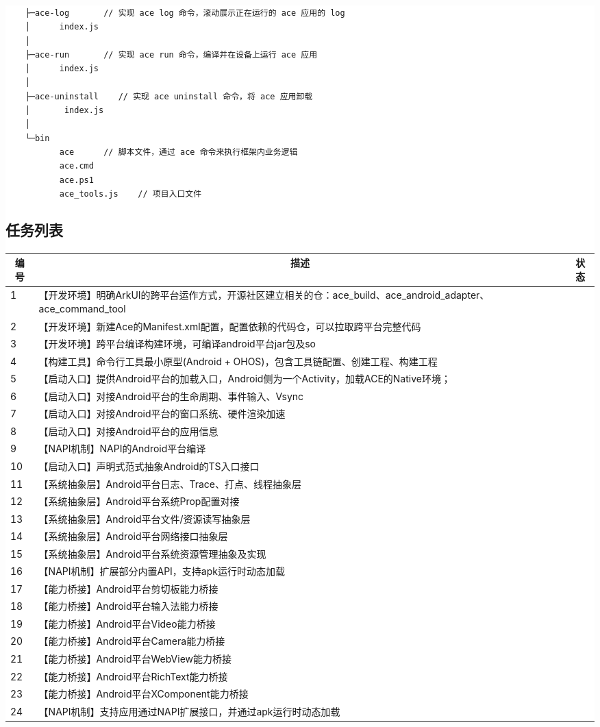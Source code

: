 ```
    ├─ace-log       // 实现 ace log 命令，滚动展示正在运行的 ace 应用的 log
    │      index.js
    │
    ├─ace-run       // 实现 ace run 命令，编译并在设备上运行 ace 应用
    │      index.js
    │
    ├─ace-uninstall    // 实现 ace uninstall 命令，将 ace 应用卸载
    │       index.js
    │
    └─bin
           ace      // 脚本文件，通过 ace 命令来执行框架内业务逻辑
           ace.cmd
           ace.ps1
           ace_tools.js    // 项目入口文件
```

 

## 任务列表



| 编号 | 描述                                                         | 状态 |
| ---- | ------------------------------------------------------------ | ---- |
| 1    | 【开发环境】明确ArkUI的跨平台运作方式，开源社区建立相关的仓：ace_build、ace_android_adapter、ace_command_tool |      |
| 2    | 【开发环境】新建Ace的Manifest.xml配置，配置依赖的代码仓，可以拉取跨平台完整代码 |      |
| 3    | 【开发环境】跨平台编译构建环境，可编译android平台jar包及so   |      |
| 4    | 【构建工具】命令行工具最小原型(Android + OHOS)，包含工具链配置、创建工程、构建工程 |      |
| 5    | 【启动入口】提供Android平台的加载入口，Android侧为一个Activity，加载ACE的Native环境； |      |
| 6    | 【启动入口】对接Android平台的生命周期、事件输入、Vsync       |      |
| 7    | 【启动入口】对接Android平台的窗口系统、硬件渲染加速          |      |
| 8    | 【启动入口】对接Android平台的应用信息                        |      |
| 9    | 【NAPI机制】NAPI的Android平台编译                            |      |
| 10   | 【启动入口】声明式范式抽象Android的TS入口接口                |      |
| 11   | 【系统抽象层】Android平台日志、Trace、打点、线程抽象层       |      |
| 12   | 【系统抽象层】Android平台系统Prop配置对接                    |      |
| 13   | 【系统抽象层】Android平台文件/资源读写抽象层                 |      |
| 14   | 【系统抽象层】Android平台网络接口抽象层                      |      |
| 15   | 【系统抽象层】Android平台系统资源管理抽象及实现              |      |
| 16   | 【NAPI机制】扩展部分内置API，支持apk运行时动态加载           |      |
| 17   | 【能力桥接】Android平台剪切板能力桥接                        |      |
| 18   | 【能力桥接】Android平台输入法能力桥接                        |      |
| 19   | 【能力桥接】Android平台Video能力桥接                         |      |
| 20   | 【能力桥接】Android平台Camera能力桥接                        |      |
| 21   | 【能力桥接】Android平台WebView能力桥接                       |      |
| 22   | 【能力桥接】Android平台RichText能力桥接                      |      |
| 23   | 【能力桥接】Android平台XComponent能力桥接                    |      |
| 24   | 【NAPI机制】支持应用通过NAPI扩展接口，并通过apk运行时动态加载 |      |